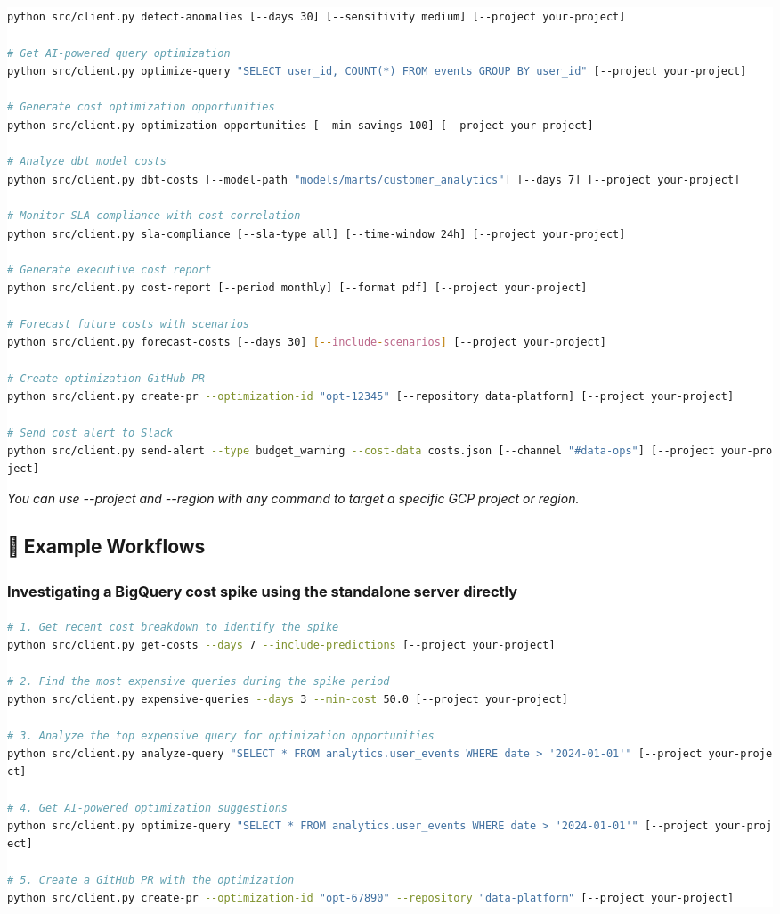 ```bash
python src/client.py detect-anomalies [--days 30] [--sensitivity medium] [--project your-project]

# Get AI-powered query optimization
python src/client.py optimize-query "SELECT user_id, COUNT(*) FROM events GROUP BY user_id" [--project your-project]

# Generate cost optimization opportunities
python src/client.py optimization-opportunities [--min-savings 100] [--project your-project]

# Analyze dbt model costs
python src/client.py dbt-costs [--model-path "models/marts/customer_analytics"] [--days 7] [--project your-project]

# Monitor SLA compliance with cost correlation
python src/client.py sla-compliance [--sla-type all] [--time-window 24h] [--project your-project]

# Generate executive cost report
python src/client.py cost-report [--period monthly] [--format pdf] [--project your-project]

# Forecast future costs with scenarios
python src/client.py forecast-costs [--days 30] [--include-scenarios] [--project your-project]

# Create optimization GitHub PR
python src/client.py create-pr --optimization-id "opt-12345" [--repository data-platform] [--project your-project]

# Send cost alert to Slack
python src/client.py send-alert --type budget_warning --cost-data costs.json [--channel "#data-ops"] [--project your-project]
```

*You can use --project and --region with any command to target a specific GCP project or region.*

## 🧩 Example Workflows

### Investigating a BigQuery cost spike using the standalone server directly

```bash
# 1. Get recent cost breakdown to identify the spike
python src/client.py get-costs --days 7 --include-predictions [--project your-project]

# 2. Find the most expensive queries during the spike period
python src/client.py expensive-queries --days 3 --min-cost 50.0 [--project your-project]

# 3. Analyze the top expensive query for optimization opportunities
python src/client.py analyze-query "SELECT * FROM analytics.user_events WHERE date > '2024-01-01'" [--project your-project]

# 4. Get AI-powered optimization suggestions
python src/client.py optimize-query "SELECT * FROM analytics.user_events WHERE date > '2024-01-01'" [--project your-project]

# 5. Create a GitHub PR with the optimization
python src/client.py create-pr --optimization-id "opt-67890" --repository "data-platform" [--project your-project]
```
